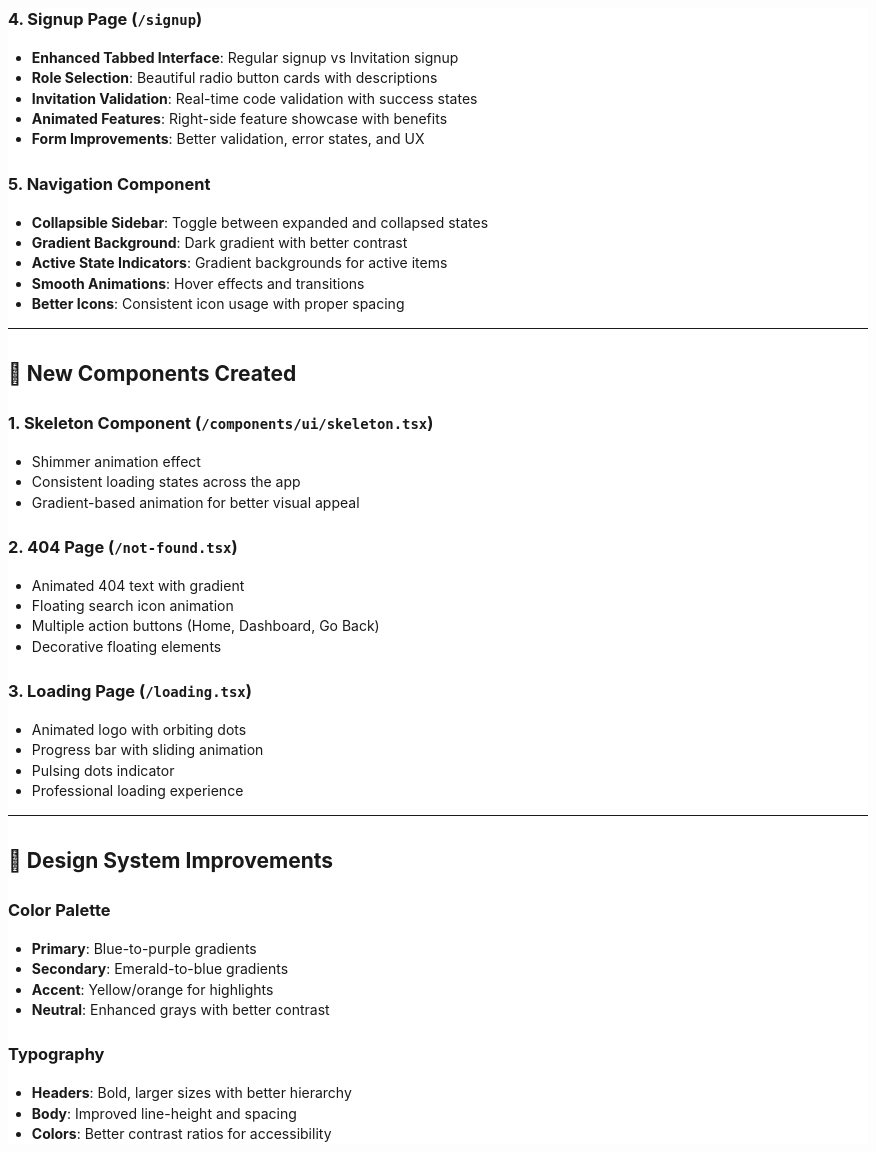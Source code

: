 ### **4. Signup Page (`/signup`)**
- **Enhanced Tabbed Interface**: Regular signup vs Invitation signup
- **Role Selection**: Beautiful radio button cards with descriptions
- **Invitation Validation**: Real-time code validation with success states
- **Animated Features**: Right-side feature showcase with benefits
- **Form Improvements**: Better validation, error states, and UX

### **5. Navigation Component**
- **Collapsible Sidebar**: Toggle between expanded and collapsed states
- **Gradient Background**: Dark gradient with better contrast
- **Active State Indicators**: Gradient backgrounds for active items
- **Smooth Animations**: Hover effects and transitions
- **Better Icons**: Consistent icon usage with proper spacing

---

## 🎯 **New Components Created**

### **1. Skeleton Component (`/components/ui/skeleton.tsx`)**
- Shimmer animation effect
- Consistent loading states across the app
- Gradient-based animation for better visual appeal

### **2. 404 Page (`/not-found.tsx`)**
- Animated 404 text with gradient
- Floating search icon animation
- Multiple action buttons (Home, Dashboard, Go Back)
- Decorative floating elements

### **3. Loading Page (`/loading.tsx`)**
- Animated logo with orbiting dots
- Progress bar with sliding animation
- Pulsing dots indicator
- Professional loading experience

---

## 🎨 **Design System Improvements**

### **Color Palette**
- **Primary**: Blue-to-purple gradients
- **Secondary**: Emerald-to-blue gradients  
- **Accent**: Yellow/orange for highlights
- **Neutral**: Enhanced grays with better contrast

### **Typography**
- **Headers**: Bold, larger sizes with better hierarchy
- **Body**: Improved line-height and spacing
- **Colors**: Better contrast ratios for accessibility
